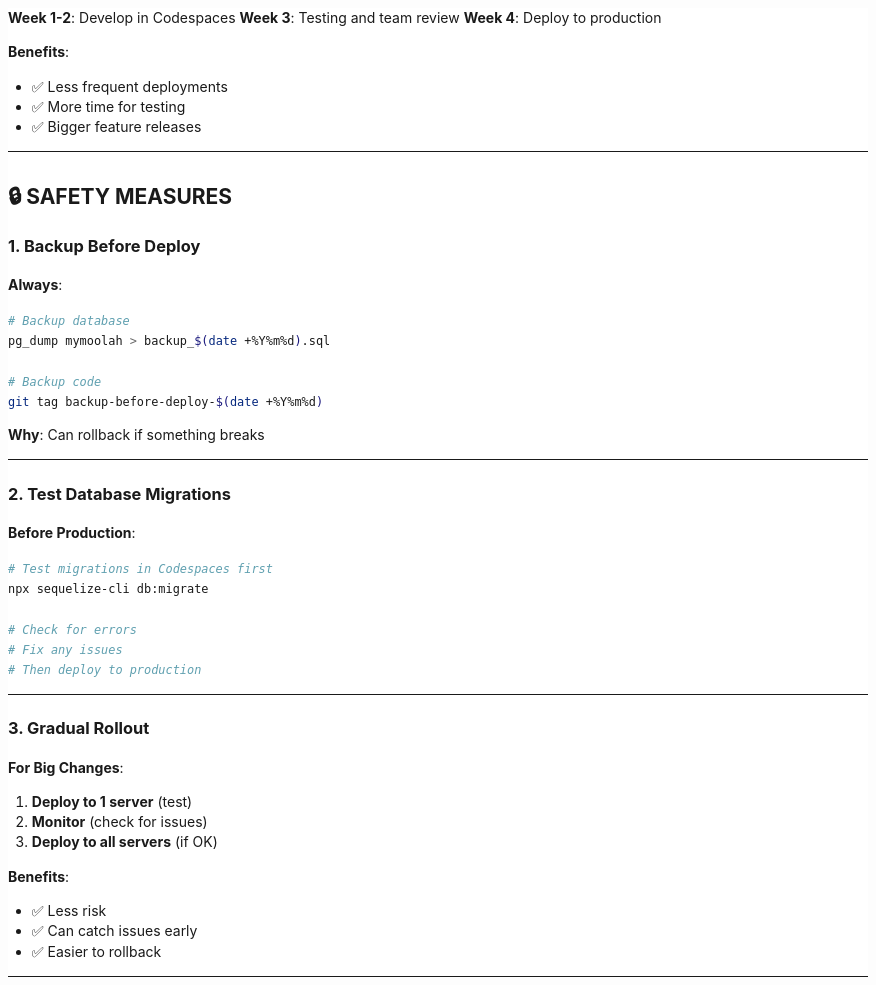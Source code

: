 **Week 1-2**: Develop in Codespaces
**Week 3**: Testing and team review
**Week 4**: Deploy to production

**Benefits**:
- ✅ Less frequent deployments
- ✅ More time for testing
- ✅ Bigger feature releases

---

## 🔒 **SAFETY MEASURES**

### **1. Backup Before Deploy**

**Always**:
```bash
# Backup database
pg_dump mymoolah > backup_$(date +%Y%m%d).sql

# Backup code
git tag backup-before-deploy-$(date +%Y%m%d)
```

**Why**: Can rollback if something breaks

---

### **2. Test Database Migrations**

**Before Production**:
```bash
# Test migrations in Codespaces first
npx sequelize-cli db:migrate

# Check for errors
# Fix any issues
# Then deploy to production
```

---

### **3. Gradual Rollout**

**For Big Changes**:
1. **Deploy to 1 server** (test)
2. **Monitor** (check for issues)
3. **Deploy to all servers** (if OK)

**Benefits**:
- ✅ Less risk
- ✅ Can catch issues early
- ✅ Easier to rollback

---